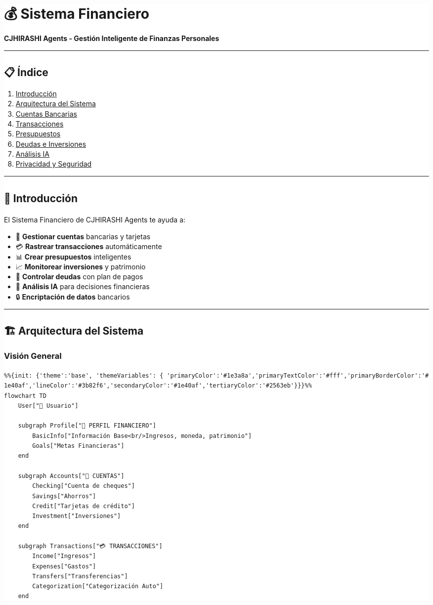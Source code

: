 # 💰 Sistema Financiero

**CJHIRASHI Agents - Gestión Inteligente de Finanzas Personales**

---

## 📋 Índice

1. [Introducción](#introducción)
2. [Arquitectura del Sistema](#arquitectura-del-sistema)
3. [Cuentas Bancarias](#cuentas-bancarias)
4. [Transacciones](#transacciones)
5. [Presupuestos](#presupuestos)
6. [Deudas e Inversiones](#deudas-e-inversiones)
7. [Análisis IA](#análisis-ia)
8. [Privacidad y Seguridad](#privacidad-y-seguridad)

---

## 🎯 Introducción

El Sistema Financiero de CJHIRASHI Agents te ayuda a:

- 🏦 **Gestionar cuentas** bancarias y tarjetas
- 💳 **Rastrear transacciones** automáticamente
- 📊 **Crear presupuestos** inteligentes
- 📈 **Monitorear inversiones** y patrimonio
- 💸 **Controlar deudas** con plan de pagos
- 🤖 **Análisis IA** para decisiones financieras
- 🔒 **Encriptación de datos** bancarios

---

## 🏗️ Arquitectura del Sistema

### Visión General

```mermaid
%%{init: {'theme':'base', 'themeVariables': { 'primaryColor':'#1e3a8a','primaryTextColor':'#fff','primaryBorderColor':'#1e40af','lineColor':'#3b82f6','secondaryColor':'#1e40af','tertiaryColor':'#2563eb'}}}%%
flowchart TD
    User["👤 Usuario"]

    subgraph Profile["💼 PERFIL FINANCIERO"]
        BasicInfo["Información Base<br/>Ingresos, moneda, patrimonio"]
        Goals["Metas Financieras"]
    end

    subgraph Accounts["🏦 CUENTAS"]
        Checking["Cuenta de cheques"]
        Savings["Ahorros"]
        Credit["Tarjetas de crédito"]
        Investment["Inversiones"]
    end

    subgraph Transactions["💳 TRANSACCIONES"]
        Income["Ingresos"]
        Expenses["Gastos"]
        Transfers["Transferencias"]
        Categorization["Categorización Auto"]
    end

```